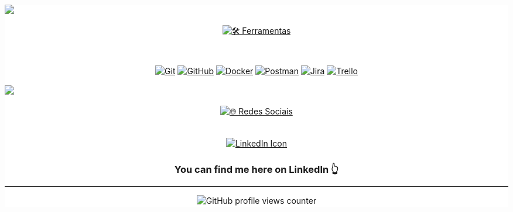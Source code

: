 <img src="https://www.animatedimages.org/data/media/562/animated-line-image-0184.gif" width="1920"/>


<div align="center">

  [![🛠️ Ferramentas](https://img.shields.io/badge/🛠️%20Tools-000?style=for-the-badge)]()

  <br>
  
  [![Git](https://img.shields.io/badge/Git-000?style=for-the-badge&logo=git&logoColor=E94D5F)](https://git-scm.com/doc)
  [![GitHub](https://img.shields.io/badge/GitHub-000?style=for-the-badge&logo=github&logoColor=30A3DC)](https://github.com/)
  [![Docker](https://img.shields.io/badge/Docker-000?style=for-the-badge&logo=docker&logoColor=30A3DC)](https://www.docker.com/)
  [![Postman](https://img.shields.io/badge/Postman-000?style=for-the-badge&logo=postman&logoColor=FF6C37)](https://www.postman.com/)
  [![Jira](https://img.shields.io/badge/Jira-000?style=for-the-badge&logo=jira&logoColor=0052CC)](https://www.atlassian.com/software/jira)
  [![Trello](https://img.shields.io/badge/Trello-000?style=for-the-badge&logo=trello&logoColor=0079BF)](https://trello.com/)
</div>

 <img src="https://www.animatedimages.org/data/media/562/animated-line-image-0184.gif" width="1920"/>


<div align="center">

  [![🌐 Redes Sociais](https://img.shields.io/badge/🌐%20Social%20Media-000?style=for-the-badge)]()

  <br>
  
  <a href="https://www.linkedin.com/in/geisivan-vitena-a46168246/" target="_blank">
    <img src="https://cdn.jsdelivr.net/gh/devicons/devicon/icons/linkedin/linkedin-original.svg" width="50" height="50" alt="LinkedIn Icon">
  </a>
  <h3>You can find me here on LinkedIn 👆</h3>
</div>

<hr>


<div align="center">
  <img src="https://komarev.com/ghpvc/?username=GeisivanVitena" alt="GitHub profile views counter" width="200" height="40">
</div>
